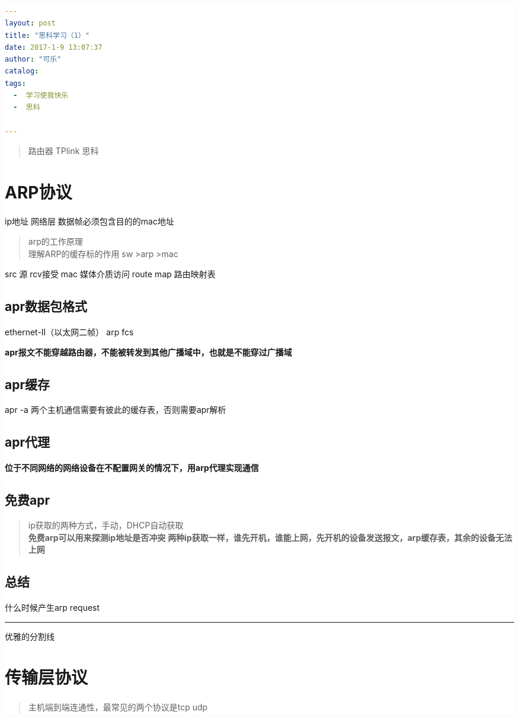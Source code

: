 ```yaml
---
layout: post
title: "思科学习（1）"
date: 2017-1-9 13:07:37
author: "可乐"
catalog:
tags:
  -  学习使我快乐
  -  思科

---
```

>路由器 TPlink 思科 

# ARP协议
ip地址 网络层  数据帧必须包含目的的mac地址 
   

>arp的工作原理   
>理解ARP的缓存标的作用
sw >arp >mac

src 源  rcv接受 mac 媒体介质访问  route map 路由映射表  
## apr数据包格式 
ethernet-II（以太网二帧） arp  fcs

**apr报文不能穿越路由器，不能被转发到其他广播域中，也就是不能穿过广播域**

## apr缓存
apr -a  两个主机通信需要有彼此的缓存表，否则需要apr解析
## apr代理
**位于不同网络的网络设备在不配置网关的情况下，用arp代理实现通信**
## 免费apr
>ip获取的两种方式，手动，DHCP自动获取  
**免费arp可以用来探测ip地址是否冲突**
**两种ip获取一样，谁先开机，谁能上网，先开机的设备发送报文，arp缓存表，其余的设备无法上网**

## 总结
什么时候产生arp request

----------
优雅的分割线

# 传输层协议
>主机端到端连通性，最常见的两个协议是tcp udp
